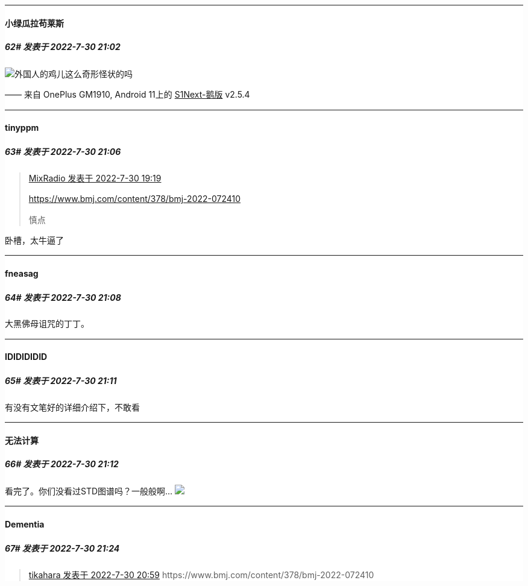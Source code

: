 *****

####  小绿瓜拉苟莱斯  
##### 62#       发表于 2022-7-30 21:02

<img src="https://static.saraba1st.com/image/smiley/face2017/091.png" referrerpolicy="no-referrer">外国人的鸡儿这么奇形怪状的吗

—— 来自 OnePlus GM1910, Android 11上的 [S1Next-鹅版](https://github.com/ykrank/S1-Next/releases) v2.5.4

*****

####  tinyppm  
##### 63#       发表于 2022-7-30 21:06

<blockquote><a href="httphttps://bbs.saraba1st.com/2b/forum.php?mod=redirect&amp;goto=findpost&amp;pid=56869693&amp;ptid=2084399" target="_blank">MixRadio 发表于 2022-7-30 19:19</a>

https://www.bmj.com/content/378/bmj-2022-072410

慎点</blockquote>
卧槽，太牛逼了

*****

####  fneasag  
##### 64#       发表于 2022-7-30 21:08

大黑佛母诅咒的丁丁。

*****

####  IDIDIDIDID  
##### 65#       发表于 2022-7-30 21:11

有没有文笔好的详细介绍下，不敢看



*****

####  无法计算  
##### 66#       发表于 2022-7-30 21:12

看完了。你们没看过STD图谱吗？一般般啊… <img src="https://static.saraba1st.com/image/smiley/face2017/001.png" referrerpolicy="no-referrer">



*****

####  Dementia  
##### 67#       发表于 2022-7-30 21:24

<blockquote><a href="httphttps://bbs.saraba1st.com/2b/forum.php?mod=redirect&amp;goto=findpost&amp;pid=56871317&amp;ptid=2084399" target="_blank">tikahara 发表于 2022-7-30 20:59</a>
https://www.bmj.com/content/378/bmj-2022-072410
